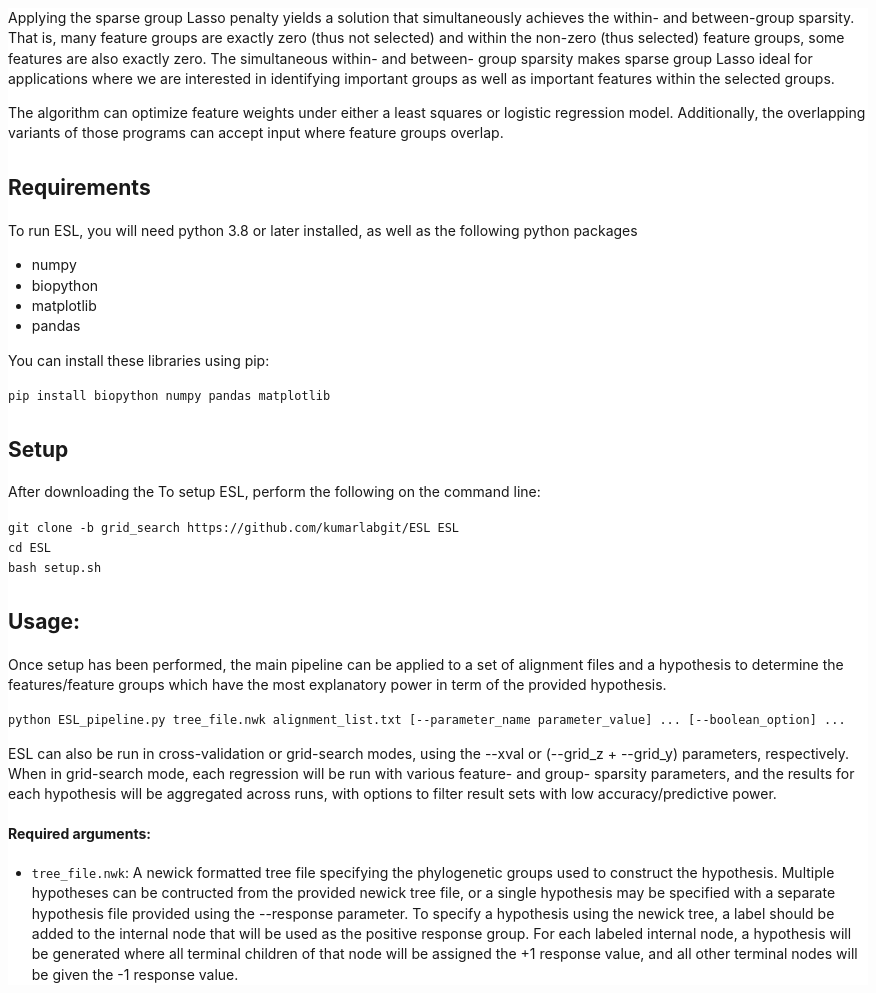 Applying the sparse group Lasso penalty yields a solution that simultaneously achieves the within- and between-group sparsity. That is, many feature groups are exactly zero (thus not selected) and within the non-zero (thus selected) feature groups, some features are also exactly zero. The simultaneous within- and between- group sparsity makes sparse group Lasso ideal for applications where we are interested in identifying important groups as well as important features within the selected groups.

The algorithm can optimize feature weights under either a least squares or logistic regression model. Additionally, the overlapping variants of those programs can accept input where feature groups overlap.


## Requirements ##

To run ESL, you will need python 3.8 or later installed, as well as the following python packages

- numpy
- biopython
- matplotlib
- pandas

You can install these libraries using pip:

`pip install biopython numpy pandas matplotlib`

## Setup ##
After downloading the 
To setup ESL, perform the following on the command line:

	git clone -b grid_search https://github.com/kumarlabgit/ESL ESL
	cd ESL
	bash setup.sh


## Usage: ##

Once setup has been performed, the main pipeline can be applied to a set of alignment files and a hypothesis to determine the features/feature groups which have the most explanatory power in term of the provided hypothesis.

	python ESL_pipeline.py tree_file.nwk alignment_list.txt [--parameter_name parameter_value] ... [--boolean_option] ...

ESL can also be run in cross-validation or grid-search modes, using the --xval or (--grid_z + --grid_y) parameters, respectively. When in grid-search mode, each regression will be run with various feature- and group- sparsity parameters, and the results for each hypothesis will be aggregated across runs, with options to filter result sets with low accuracy/predictive power.

#### Required arguments:

* `tree_file.nwk`: A newick formatted tree file specifying the phylogenetic groups used to construct the hypothesis. Multiple hypotheses can be contructed from the provided newick tree file, or a single hypothesis may be specified with a separate hypothesis file provided using the --response parameter. To specify a hypothesis using the newick tree, a label should be added to the internal node that will be used as the positive response group. For each labeled internal node, a hypothesis will be generated where all terminal children of that node will be assigned the +1 response value, and all other terminal nodes will be given the -1 response value.
